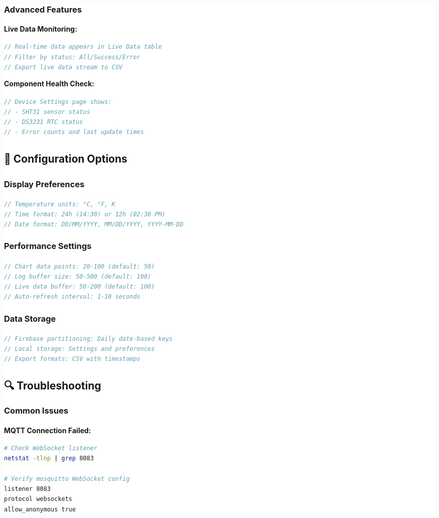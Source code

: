 ### Advanced Features

**Live Data Monitoring:**
```javascript
// Real-time data appears in Live Data table
// Filter by status: All/Success/Error
// Export live data stream to CSV
```

**Component Health Check:**
```javascript
// Device Settings page shows:
// - SHT31 sensor status
// - DS3231 RTC status  
// - Error counts and last update times
```

## 🔧 Configuration Options

### Display Preferences
```javascript
// Temperature units: °C, °F, K
// Time format: 24h (14:30) or 12h (02:30 PM)
// Date format: DD/MM/YYYY, MM/DD/YYYY, YYYY-MM-DD
```

### Performance Settings
```javascript
// Chart data points: 20-100 (default: 50)
// Log buffer size: 50-500 (default: 100)
// Live data buffer: 50-200 (default: 100)
// Auto-refresh interval: 1-10 seconds
```

### Data Storage
```javascript
// Firebase partitioning: Daily date-based keys
// Local storage: Settings and preferences
// Export formats: CSV with timestamps
```

## 🔍 Troubleshooting

### Common Issues

**MQTT Connection Failed:**
```bash
# Check WebSocket listener
netstat -tlnp | grep 8083

# Verify mosquitto WebSocket config
listener 8083
protocol websockets
allow_anonymous true
```
